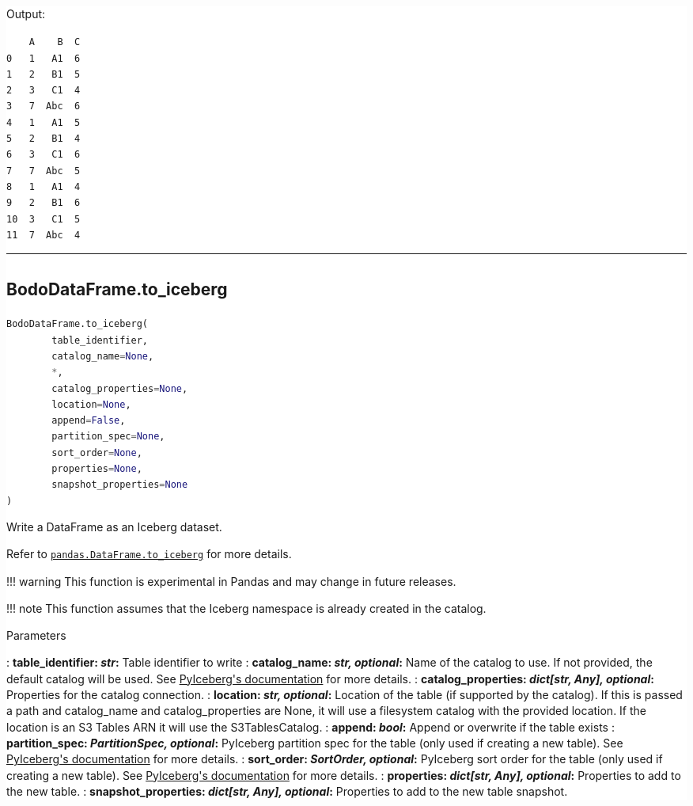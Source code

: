 Output:
```
    A    B  C
0   1   A1  6
1   2   B1  5
2   3   C1  4
3   7  Abc  6
4   1   A1  5
5   2   B1  4
6   3   C1  6
7   7  Abc  5
8   1   A1  4
9   2   B1  6
10  3   C1  5
11  7  Abc  4
```

---

## BodoDataFrame.to\_iceberg
``` py
BodoDataFrame.to_iceberg(
        table_identifier,
        catalog_name=None,
        *,
        catalog_properties=None,
        location=None,
        append=False,
        partition_spec=None,
        sort_order=None,
        properties=None,
        snapshot_properties=None
)
```
Write a DataFrame as an Iceberg dataset.

Refer to [`pandas.DataFrame.to_iceberg`](https://pandas.pydata.org/docs/dev/reference/api/pandas.DataFrame.to_iceberg.html) for more details.

!!! warning
    This function is experimental in Pandas and may change in future releases.


!!! note
    This function assumes that the Iceberg namespace is already created in the catalog.

<p class="api-header">Parameters</p>

: __table_identifier: *str*:__ Table identifier to write
: __catalog_name: *str, optional*:__ Name of the catalog to use. If not provided, the default catalog will be used. See [PyIceberg's documentation](https://py.iceberg.apache.org/#connecting-to-a-catalog) for more details.
: __catalog_properties: *dict[str, Any], optional*:__ Properties for the catalog connection.
: __location: *str, optional*:__ Location of the table (if supported by the catalog). If this is passed a path and catalog_name and catalog_properties are None, it will use a filesystem catalog with the provided location. If the location is an S3 Tables ARN it will use the S3TablesCatalog.
: __append: *bool*:__ Append or overwrite if the table exists
: __partition_spec: *PartitionSpec, optional*:__ PyIceberg partition spec for the table (only used if creating a new table). See [PyIceberg's documentation](https://py.iceberg.apache.org/api/#partitions) for more details.
: __sort_order: *SortOrder, optional*:__ PyIceberg sort order for the table (only used if creating a new table). See [PyIceberg's documentation](https://py.iceberg.apache.org/reference/pyiceberg/table/sorting/#pyiceberg.table.sorting.SortOrder) for more details.
: __properties: *dict[str, Any], optional*:__ Properties to add to the new table.
: __snapshot_properties: *dict[str, Any], optional*:__ Properties to add to the new table snapshot.
